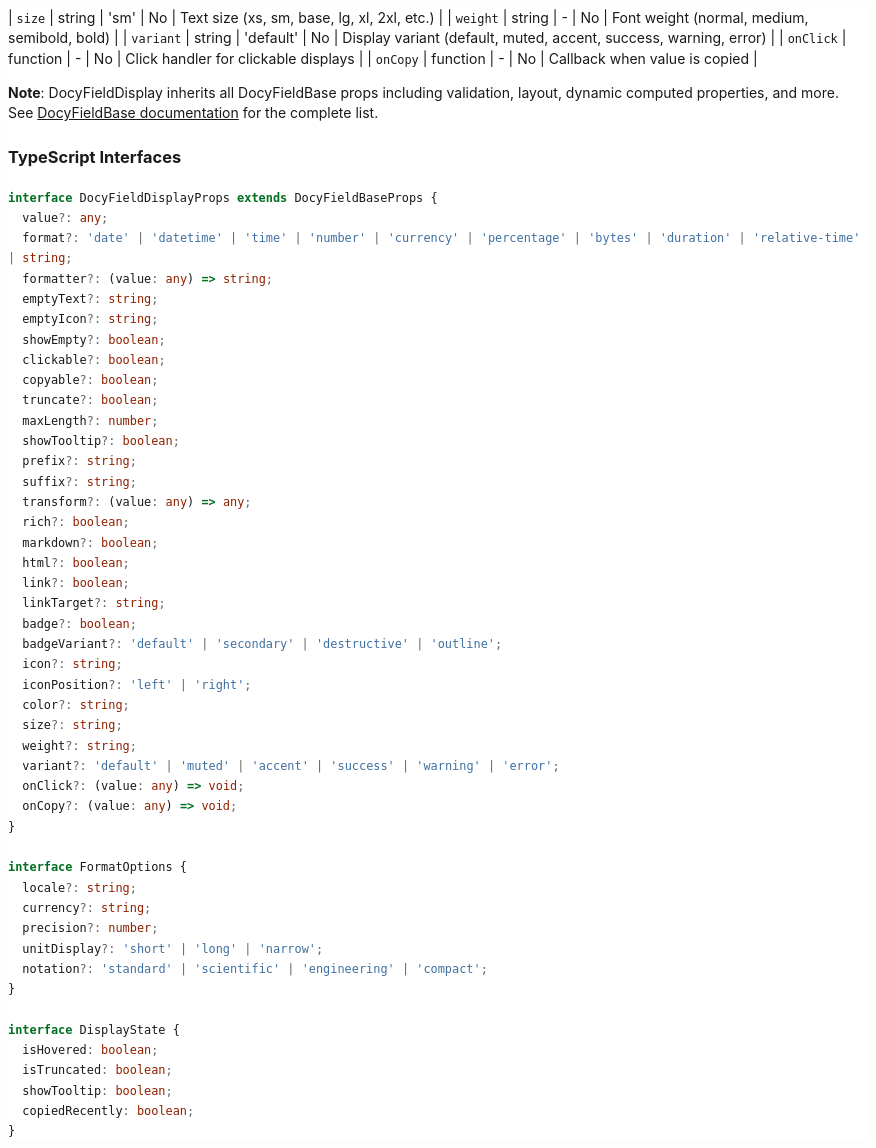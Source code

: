 | `size` | string | 'sm' | No | Text size (xs, sm, base, lg, xl, 2xl, etc.) |
| `weight` | string | - | No | Font weight (normal, medium, semibold, bold) |
| `variant` | string | 'default' | No | Display variant (default, muted, accent, success, warning, error) |
| `onClick` | function | - | No | Click handler for clickable displays |
| `onCopy` | function | - | No | Callback when value is copied |

**Note**: DocyFieldDisplay inherits all DocyFieldBase props including validation, layout, dynamic computed properties, and more. See [DocyFieldBase documentation](./DocyFieldBase.md) for the complete list.

### TypeScript Interfaces

```typescript
interface DocyFieldDisplayProps extends DocyFieldBaseProps {
  value?: any;
  format?: 'date' | 'datetime' | 'time' | 'number' | 'currency' | 'percentage' | 'bytes' | 'duration' | 'relative-time' | string;
  formatter?: (value: any) => string;
  emptyText?: string;
  emptyIcon?: string;
  showEmpty?: boolean;
  clickable?: boolean;
  copyable?: boolean;
  truncate?: boolean;
  maxLength?: number;
  showTooltip?: boolean;
  prefix?: string;
  suffix?: string;
  transform?: (value: any) => any;
  rich?: boolean;
  markdown?: boolean;
  html?: boolean;
  link?: boolean;
  linkTarget?: string;
  badge?: boolean;
  badgeVariant?: 'default' | 'secondary' | 'destructive' | 'outline';
  icon?: string;
  iconPosition?: 'left' | 'right';
  color?: string;
  size?: string;
  weight?: string;
  variant?: 'default' | 'muted' | 'accent' | 'success' | 'warning' | 'error';
  onClick?: (value: any) => void;
  onCopy?: (value: any) => void;
}

interface FormatOptions {
  locale?: string;
  currency?: string;
  precision?: number;
  unitDisplay?: 'short' | 'long' | 'narrow';
  notation?: 'standard' | 'scientific' | 'engineering' | 'compact';
}

interface DisplayState {
  isHovered: boolean;
  isTruncated: boolean;
  showTooltip: boolean;
  copiedRecently: boolean;
}
```
